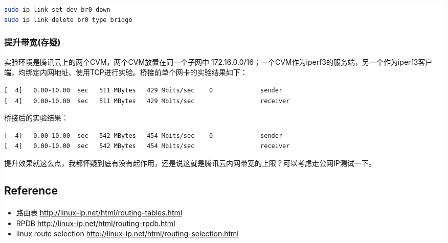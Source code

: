 ```bash
sudo ip link set dev br0 down
sudo ip link delete br0 type bridge
```

### 提升带宽(存疑)

实验环境是腾讯云上的两个CVM，两个CVM放置在同一个子网中 172.16.0.0/16；一个CVM作为iperf3的服务端，另一个作为iperf3客户端，均绑定内网地址、使用TCP进行实验。桥接前单个网卡的实验结果如下：

```
[  4]   0.00-10.00  sec   511 MBytes   429 Mbits/sec    0             sender
[  4]   0.00-10.00  sec   511 MBytes   429 Mbits/sec                  receiver
```

桥接后的实验结果：
```
[  4]   0.00-10.00  sec   542 MBytes   454 Mbits/sec    0             sender
[  4]   0.00-10.00  sec   542 MBytes   454 Mbits/sec                  receiver
```

提升效果就这么点，我都怀疑到底有没有起作用，还是说这就是腾讯云内网带宽的上限？可以考虑走公网IP测试一下。





## Reference

- 路由表 http://linux-ip.net/html/routing-tables.html
- RPDB http://linux-ip.net/html/routing-rpdb.html
- linux route selection http://linux-ip.net/html/routing-selection.html
